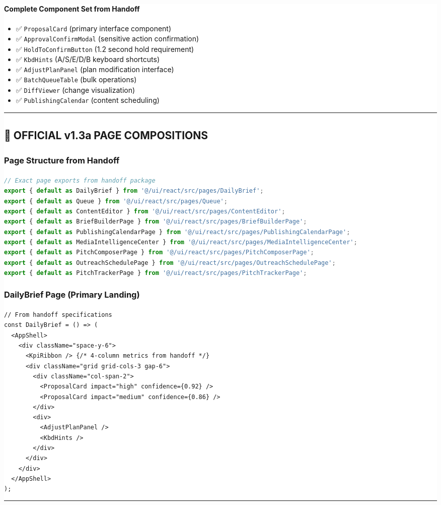 #### **Complete Component Set from Handoff**
- ✅ `ProposalCard` (primary interface component)
- ✅ `ApprovalConfirmModal` (sensitive action confirmation)
- ✅ `HoldToConfirmButton` (1.2 second hold requirement)
- ✅ `KbdHints` (A/S/E/D/B keyboard shortcuts)
- ✅ `AdjustPlanPanel` (plan modification interface)
- ✅ `BatchQueueTable` (bulk operations)
- ✅ `DiffViewer` (change visualization)
- ✅ `PublishingCalendar` (content scheduling)

---

## 📄 **OFFICIAL v1.3a PAGE COMPOSITIONS**

### **Page Structure from Handoff**
```typescript
// Exact page exports from handoff package
export { default as DailyBrief } from '@/ui/react/src/pages/DailyBrief';             
export { default as Queue } from '@/ui/react/src/pages/Queue';                  
export { default as ContentEditor } from '@/ui/react/src/pages/ContentEditor';          
export { default as BriefBuilderPage } from '@/ui/react/src/pages/BriefBuilderPage';       
export { default as PublishingCalendarPage } from '@/ui/react/src/pages/PublishingCalendarPage'; 
export { default as MediaIntelligenceCenter } from '@/ui/react/src/pages/MediaIntelligenceCenter';
export { default as PitchComposerPage } from '@/ui/react/src/pages/PitchComposerPage';      
export { default as OutreachSchedulePage } from '@/ui/react/src/pages/OutreachSchedulePage';   
export { default as PitchTrackerPage } from '@/ui/react/src/pages/PitchTrackerPage';
```

### **DailyBrief Page (Primary Landing)**
```tsx
// From handoff specifications
const DailyBrief = () => (
  <AppShell>
    <div className="space-y-6">
      <KpiRibbon /> {/* 4-column metrics from handoff */}
      <div className="grid grid-cols-3 gap-6">
        <div className="col-span-2">
          <ProposalCard impact="high" confidence={0.92} />
          <ProposalCard impact="medium" confidence={0.86} />
        </div>
        <div>
          <AdjustPlanPanel />
          <KbdHints />
        </div>
      </div>
    </div>
  </AppShell>
);
```

---
